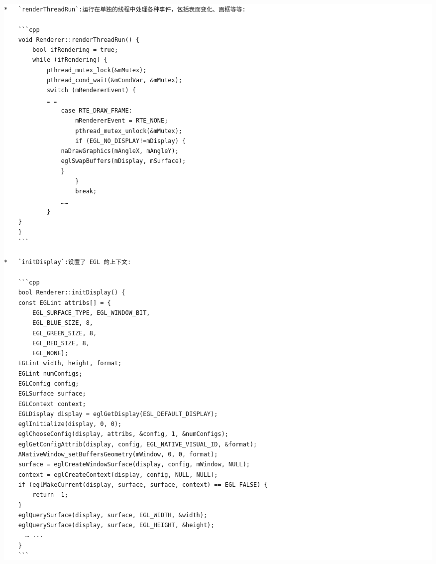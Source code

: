     *   `renderThreadRun`:运行在单独的线程中处理各种事件，包括表面变化、画框等等:

        ```cpp
        void Renderer::renderThreadRun() {
            bool ifRendering = true;
            while (ifRendering) {
                pthread_mutex_lock(&mMutex);
                pthread_cond_wait(&mCondVar, &mMutex);
                switch (mRendererEvent) {
                … …
                    case RTE_DRAW_FRAME:
                        mRendererEvent = RTE_NONE;
                        pthread_mutex_unlock(&mMutex);
                        if (EGL_NO_DISPLAY!=mDisplay) {
                    naDrawGraphics(mAngleX, mAngleY);
                    eglSwapBuffers(mDisplay, mSurface);
                    }
                        }
                        break;
                    ……
                }
        }
        }
        ```

    *   `initDisplay`:设置了 EGL 的上下文:

        ```cpp
        bool Renderer::initDisplay() {
        const EGLint attribs[] = {
            EGL_SURFACE_TYPE, EGL_WINDOW_BIT,
            EGL_BLUE_SIZE, 8,
            EGL_GREEN_SIZE, 8,
            EGL_RED_SIZE, 8,
            EGL_NONE};
        EGLint width, height, format;
        EGLint numConfigs;
        EGLConfig config;
        EGLSurface surface;
        EGLContext context;
        EGLDisplay display = eglGetDisplay(EGL_DEFAULT_DISPLAY);
        eglInitialize(display, 0, 0);
        eglChooseConfig(display, attribs, &config, 1, &numConfigs);
        eglGetConfigAttrib(display, config, EGL_NATIVE_VISUAL_ID, &format);
        ANativeWindow_setBuffersGeometry(mWindow, 0, 0, format);
        surface = eglCreateWindowSurface(display, config, mWindow, NULL);
        context = eglCreateContext(display, config, NULL, NULL);
        if (eglMakeCurrent(display, surface, surface, context) == EGL_FALSE) {
            return -1;
        }
        eglQuerySurface(display, surface, EGL_WIDTH, &width);
        eglQuerySurface(display, surface, EGL_HEIGHT, &height);
          … ...
        }
        ```
